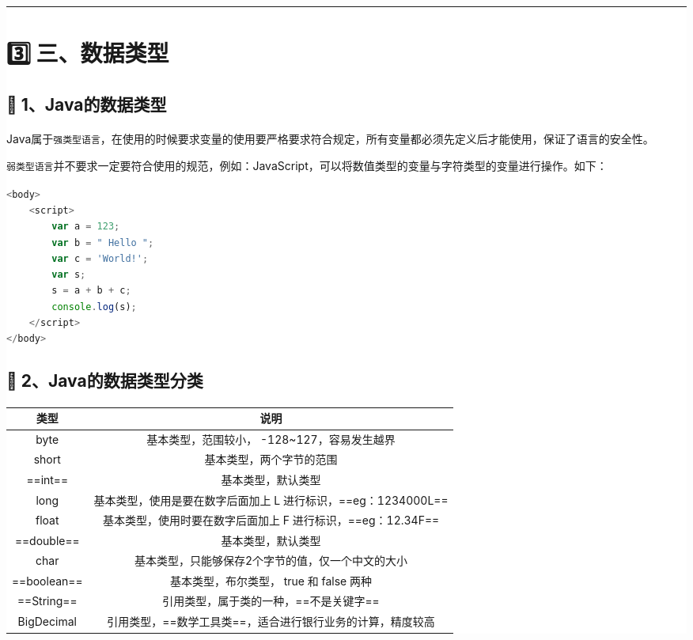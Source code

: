 

---





# 3️⃣ **三、数据类型**

## 🚋 **1、Java的数据类型**

Java属于``强类型语言``，在使用的时候要求变量的使用要严格要求符合规定，所有变量都必须先定义后才能使用，保证了语言的安全性。

`弱类型语言`并不要求一定要符合使用的规范，例如：JavaScript，可以将数值类型的变量与字符类型的变量进行操作。如下：

```javascript
<body>
    <script>
        var a = 123;
        var b = " Hello ";
        var c = 'World!';
        var s;
        s = a + b + c;
        console.log(s);
    </script>
</body>
```





## 🎈  **2、Java的数据类型分类**

|    类型     |                             说明                             |
| :---------: | :----------------------------------------------------------: |
|    byte     |         基本类型，范围较小， -128~127，容易发生越界          |
|    short    |                   基本类型，两个字节的范围                   |
|   ==int==   |                      基本类型，默认类型                      |
|    long     | 基本类型，使用是要在数字后面加上 L 进行标识，==eg：1234000L== |
|    float    | 基本类型，使用时要在数字后面加上 F 进行标识，==eg：12.34F==  |
| ==double==  |                      基本类型，默认类型                      |
|    char     |      基本类型，只能够保存2个字节的值，仅一个中文的大小       |
| ==boolean== |           基本类型，布尔类型， true 和 false 两种            |
| ==String==  |            引用类型，属于类的一种，==不是关键字==            |
| BigDecimal  |  引用类型，==数学工具类==，适合进行银行业务的计算，精度较高  |

